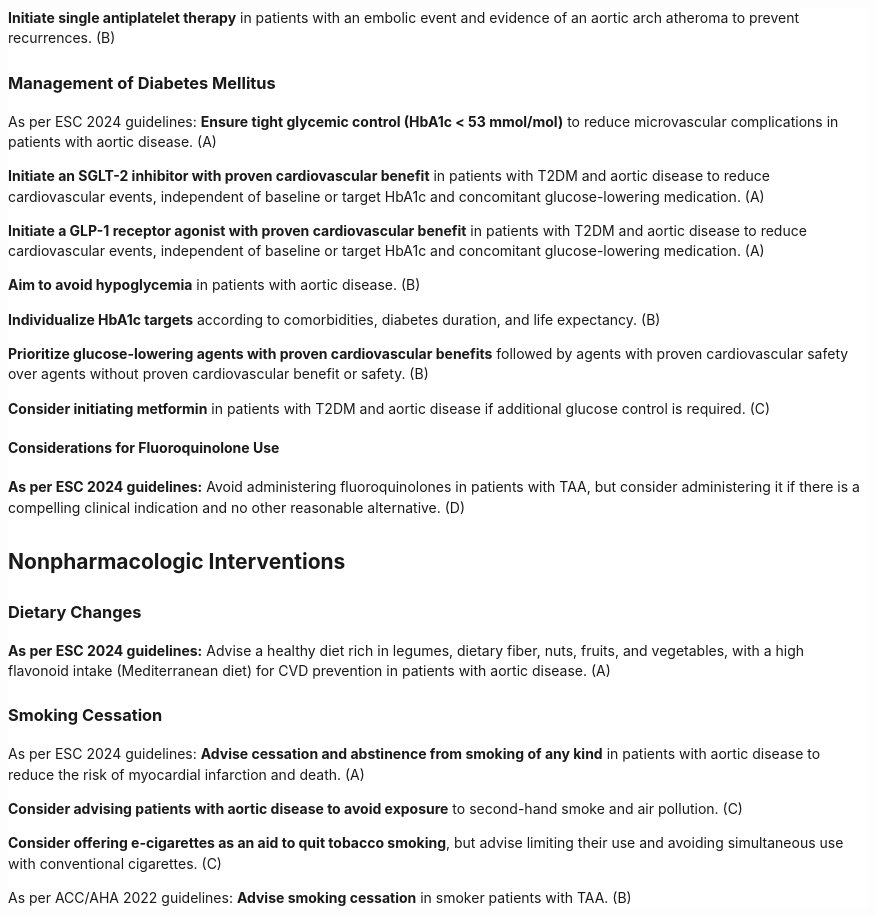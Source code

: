 **Initiate single antiplatelet therapy** in patients with an embolic event and evidence of an aortic arch atheroma to prevent recurrences. (B)

### Management of Diabetes Mellitus

As per ESC 2024 guidelines:
**Ensure tight glycemic control (HbA1c < 53 mmol/mol)** to reduce microvascular complications in patients with aortic disease. (A)

**Initiate an SGLT-2 inhibitor with proven cardiovascular benefit** in patients with T2DM and aortic disease to reduce cardiovascular events, independent of baseline or target HbA1c and concomitant glucose-lowering medication. (A)

**Initiate a GLP-1 receptor agonist with proven cardiovascular benefit** in patients with T2DM and aortic disease to reduce cardiovascular events, independent of baseline or target HbA1c and concomitant glucose-lowering medication. (A)

**Aim to avoid hypoglycemia** in patients with aortic disease. (B)

**Individualize HbA1c targets** according to comorbidities, diabetes duration, and life expectancy. (B)

**Prioritize glucose-lowering agents with proven cardiovascular benefits** followed by agents with proven cardiovascular safety over agents without proven cardiovascular benefit or safety. (B)

**Consider initiating metformin** in patients with T2DM and aortic disease if additional glucose control is required. (C)

#### Considerations for Fluoroquinolone Use
**As per ESC 2024 guidelines:** Avoid administering fluoroquinolones in patients with TAA, but consider administering it if there is a compelling clinical indication and no other reasonable alternative. (D)

## Nonpharmacologic Interventions

### Dietary Changes
**As per ESC 2024 guidelines:** Advise a healthy diet rich in legumes, dietary fiber, nuts, fruits, and vegetables, with a high flavonoid intake (Mediterranean diet) for CVD prevention in patients with aortic disease. (A)

### Smoking Cessation

As per ESC 2024 guidelines:
**Advise cessation and abstinence from smoking of any kind** in patients with aortic disease to reduce the risk of myocardial infarction and death. (A)

**Consider advising patients with aortic disease to avoid exposure** to second-hand smoke and air pollution. (C)

**Consider offering e-cigarettes as an aid to quit tobacco smoking**, but advise limiting their use and avoiding simultaneous use with conventional cigarettes. (C)

As per ACC/AHA 2022 guidelines:
**Advise smoking cessation** in smoker patients with TAA. (B)
